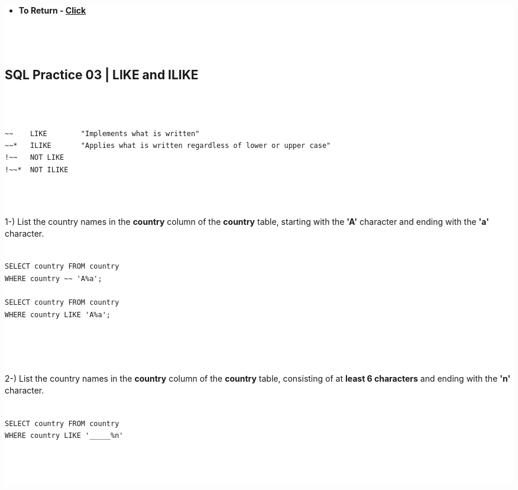 - **To Return - <a href="https://github.com/EnginGultekin/SQL">Click</a>**

<br>
<br>


## SQL Practice 03  | LIKE and ILIKE

<br>

```

~~    LIKE        "Implements what is written"
~~*   ILIKE       "Applies what is written regardless of lower or upper case"
!~~   NOT LIKE
!~~*  NOT ILIKE

```
<br>
<br>


1-) List the country names in the <strong>country</strong> column of the <strong>country</strong> table, starting with the <strong>'A'</strong> character and ending with the <strong>'a'</strong> character.

```

SELECT country FROM country
WHERE country ~~ 'A%a'; 

SELECT country FROM country
WHERE country LIKE 'A%a'; 

```



<br>
<br>
<br>

2-) List the country names in the <strong>country</strong> column of the <strong>country</strong> table, consisting of at <strong>least 6 characters</strong> and ending with the <strong>'n'</strong> character.

```

SELECT country FROM country 
WHERE country LIKE '_____%n' 

```


<br>
<br>
<br>
